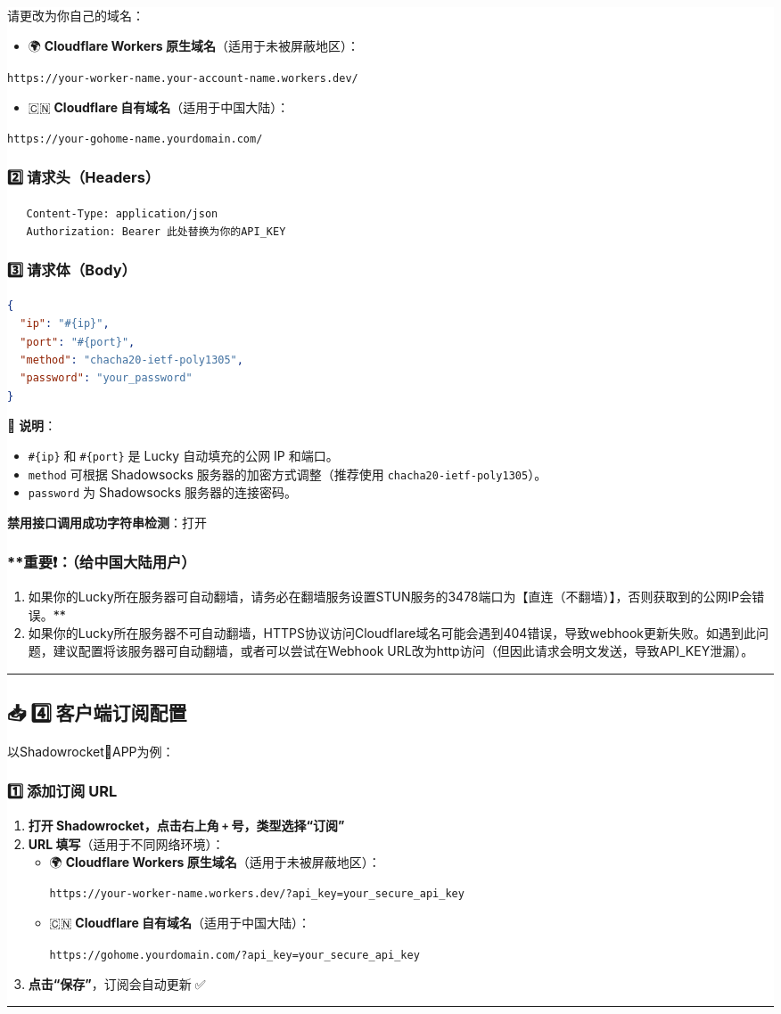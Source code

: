 请更改为你自己的域名：

- 🌍 **Cloudflare Workers 原生域名**（适用于未被屏蔽地区）：
 ```
 https://your-worker-name.your-account-name.workers.dev/
 ```
- 🇨🇳 **Cloudflare 自有域名**（适用于中国大陆）：
 ```
 https://your-gohome-name.yourdomain.com/
 ```

### **2️⃣ 请求头（Headers）**
```
   Content-Type: application/json
   Authorization: Bearer 此处替换为你的API_KEY 
```

### **3️⃣ 请求体（Body）**
```json
{
  "ip": "#{ip}",
  "port": "#{port}",
  "method": "chacha20-ietf-poly1305",
  "password": "your_password"
}
```

📌 **说明**：
- `#{ip}` 和 `#{port}` 是 Lucky 自动填充的公网 IP 和端口。
- `method` 可根据 Shadowsocks 服务器的加密方式调整（推荐使用 `chacha20-ietf-poly1305`）。
- `password` 为 Shadowsocks 服务器的连接密码。

**禁用接口调用成功字符串检测**：打开

### **重要❗️：（给中国大陆用户）

1. 如果你的Lucky所在服务器可自动翻墙，请务必在翻墙服务设置STUN服务的3478端口为【直连（不翻墙）】，否则获取到的公网IP会错误。**
2. 如果你的Lucky所在服务器不可自动翻墙，HTTPS协议访问Cloudflare域名可能会遇到404错误，导致webhook更新失败。如遇到此问题，建议配置将该服务器可自动翻墙，或者可以尝试在Webhook URL改为http访问（但因此请求会明文发送，导致API_KEY泄漏）。

---

## 📥 **4️⃣ 客户端订阅配置**

以Shadowrocket🚀APP为例：

### **1️⃣ 添加订阅 URL**

1. **打开 Shadowrocket，点击右上角 `+` 号，类型选择“订阅”**  
2. **URL 填写**（适用于不同网络环境）：
   - 🌍 **Cloudflare Workers 原生域名**（适用于未被屏蔽地区）：
     ```
     https://your-worker-name.workers.dev/?api_key=your_secure_api_key
     ```
   - 🇨🇳 **Cloudflare 自有域名**（适用于中国大陆）：
     ```
     https://gohome.yourdomain.com/?api_key=your_secure_api_key
     ```
1. **点击“保存”**，订阅会自动更新  ✅  

---